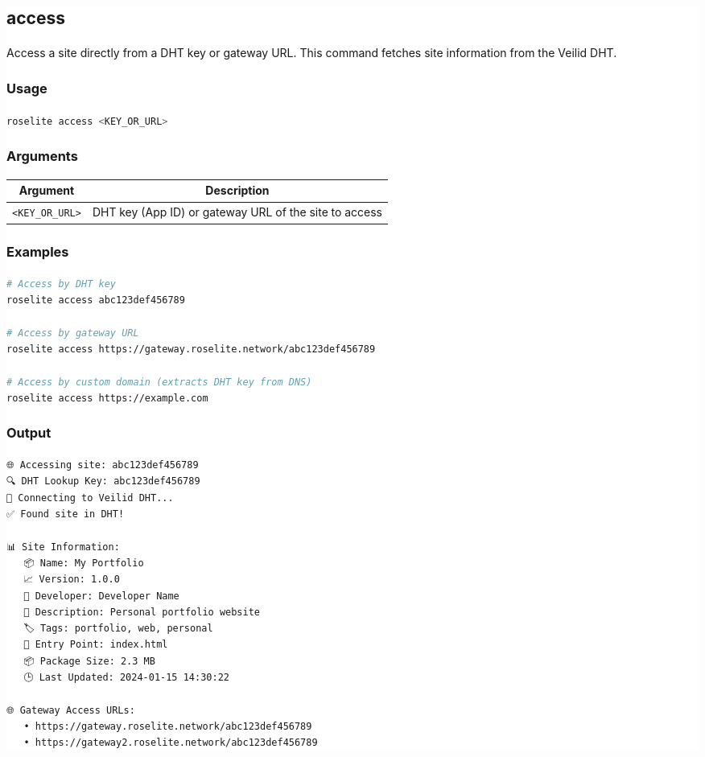 
## access

Access a site directly from a DHT key or gateway URL. This command fetches site information from the Veilid DHT.

### Usage
```bash
roselite access <KEY_OR_URL>
```

### Arguments
| Argument | Description |
|----------|-------------|
| `<KEY_OR_URL>` | DHT key (App ID) or gateway URL of the site to access |

### Examples

```bash
# Access by DHT key
roselite access abc123def456789

# Access by gateway URL
roselite access https://gateway.roselite.network/abc123def456789

# Access by custom domain (extracts DHT key from DNS)
roselite access https://example.com
```

### Output
```
🌐 Accessing site: abc123def456789
🔍 DHT Lookup Key: abc123def456789
📡 Connecting to Veilid DHT...
✅ Found site in DHT!

📊 Site Information:
   📦 Name: My Portfolio
   📈 Version: 1.0.0
   👤 Developer: Developer Name
   📝 Description: Personal portfolio website
   🏷️ Tags: portfolio, web, personal
   📄 Entry Point: index.html
   📦 Package Size: 2.3 MB
   🕒 Last Updated: 2024-01-15 14:30:22

🌐 Gateway Access URLs:
   • https://gateway.roselite.network/abc123def456789
   • https://gateway2.roselite.network/abc123def456789
```
